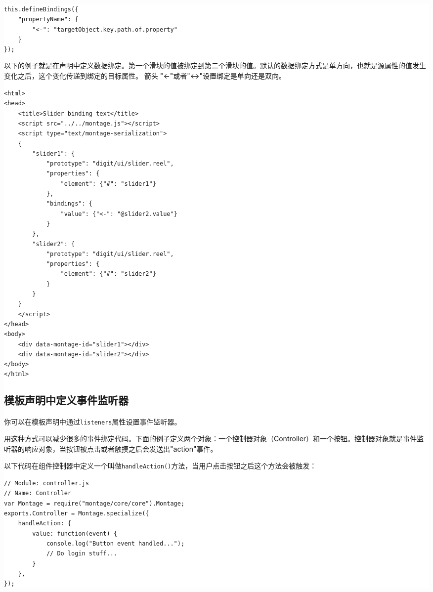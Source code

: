 	this.defineBindings({
	    "propertyName": {
	        "<-": "targetObject.key.path.of.property"
	    }
	});
	
以下的例子就是在声明中定义数据绑定。第一个滑块的值被绑定到第二个滑块的值。默认的数据绑定方式是单方向，也就是源属性的值发生变化之后，这个变化传递到绑定的目标属性。 箭头 "<-"或者"<->"设置绑定是单向还是双向。

	<html>
	<head>
	    <title>Slider binding text</title>
	    <script src="../../montage.js"></script>
	    <script type="text/montage-serialization">
	    {
	        "slider1": {
	            "prototype": "digit/ui/slider.reel",
	            "properties": {
	                "element": {"#": "slider1"}
	            },
	            "bindings": {
	                "value": {"<-": "@slider2.value"}
	            }
	        },
	        "slider2": {
	            "prototype": "digit/ui/slider.reel",
	            "properties": {
	                "element": {"#": "slider2"}
	            }
	        }
	    }
	    </script>
	</head>
	<body>
	    <div data-montage-id="slider1"></div>
	    <div data-montage-id="slider2"></div>
	</body>
	</html>

	
## 模板声明中定义事件监听器
你可以在模板声明中通过`listeners`属性设置事件监听器。

用这种方式可以减少很多的事件绑定代码。下面的例子定义两个对象：一个控制器对象（Controller）和一个按钮。控制器对象就是事件监听器的响应对象，当按钮被点击或者触摸之后会发送出"action"事件。

以下代码在组件控制器中定义一个叫做`handleAction()`方法，当用户点击按钮之后这个方法会被触发：

	// Module: controller.js
	// Name: Controller
	var Montage = require("montage/core/core").Montage;
	exports.Controller = Montage.specialize({
	    handleAction: {
	        value: function(event) {
	            console.log("Button event handled...");
	            // Do login stuff...
	        }
	    },
	});
